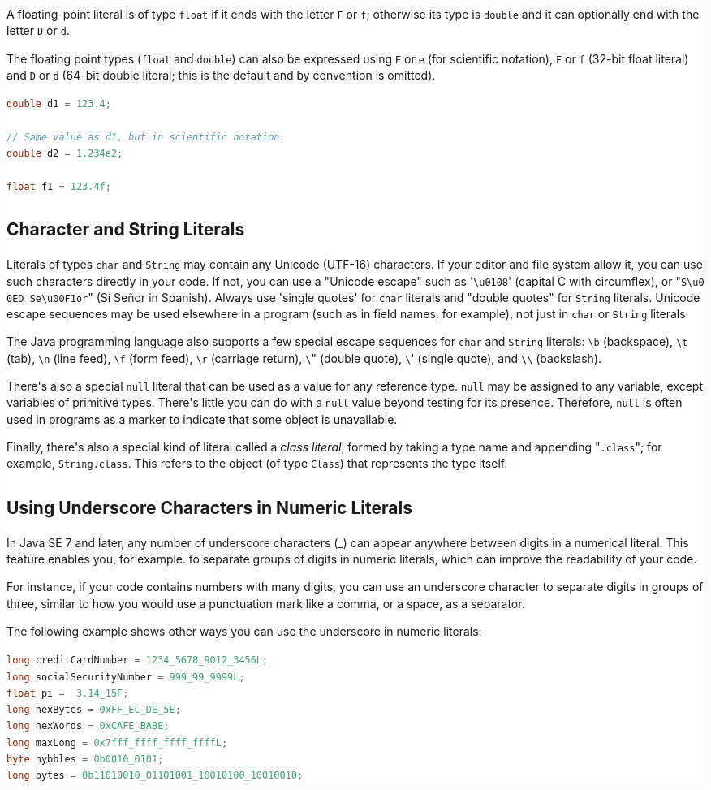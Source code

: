 A floating-point literal is of type `float` if it ends with the letter `F` or `f`; otherwise its type is `double` and it can optionally end with the letter `D` or `d`.

The floating point types (`float` and `double`) can also be expressed using `E` or `e` (for scientific notation), `F` or `f` (32-bit float literal) and `D` or `d` (64-bit double literal; this is the default and by convention is omitted).

```java
double d1 = 123.4;

// Same value as d1, but in scientific notation.
double d2 = 1.234e2;

float f1 = 123.4f;
```

## Character and String Literals

Literals of types `char` and `String` may contain any Unicode (UTF-16) characters. If your editor and file system allow it, you can use such characters directly in your code. If not, you can use a "Unicode escape" such as '`\u0108`' (capital C with circumflex), or "`S\u00ED Se\u00F1or`" (Sí Señor in Spanish). Always use 'single quotes' for `char` literals and "double quotes" for `String` literals. Unicode escape sequences may be used elsewhere in a program (such as in field names, for example), not just in `char` or `String` literals.

The Java programming language also supports a few special escape sequences for `char` and `String` literals: `\b` (backspace), `\t` (tab), `\n` (line feed), `\f` (form feed), `\r` (carriage return), `\`" (double quote), `\`' (single quote), and `\\` (backslash).

There's also a special `null` literal that can be used as a value for any reference type. `null` may be assigned to any variable, except variables of primitive types. There's little you can do with a `null` value beyond testing for its presence. Therefore, `null` is often used in programs as a marker to indicate that some object is unavailable.

Finally, there's also a special kind of literal called a *class literal*, formed by taking a type name and appending "`.class`"; for example, `String.class`. This refers to the object (of type `Class`) that represents the type itself.

## Using Underscore Characters in Numeric Literals

In Java SE 7 and later, any number of underscore characters (_) can appear anywhere between digits in a numerical literal. This feature enables you, for example. to separate groups of digits in numeric literals, which can improve the readability of your code.

For instance, if your code contains numbers with many digits, you can use an underscore character to separate digits in groups of three, similar to how you would use a punctuation mark like a comma, or a space, as a separator.

The following example shows other ways you can use the underscore in numeric literals:

```java
long creditCardNumber = 1234_5678_9012_3456L;
long socialSecurityNumber = 999_99_9999L;
float pi =  3.14_15F;
long hexBytes = 0xFF_EC_DE_5E;
long hexWords = 0xCAFE_BABE;
long maxLong = 0x7fff_ffff_ffff_ffffL;
byte nybbles = 0b0010_0101;
long bytes = 0b11010010_01101001_10010100_10010010;
```
